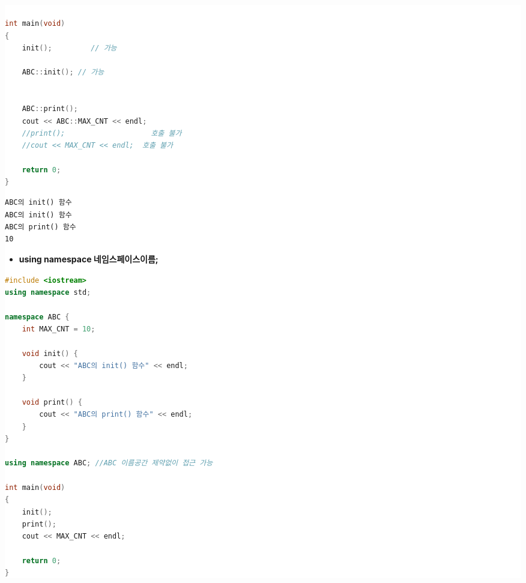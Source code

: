 ```c++
 
int main(void)
{
    init();         // 가능
 
    ABC::init(); // 가능
    
 
    ABC::print();
    cout << ABC::MAX_CNT << endl;
    //print();                    호출 불가
    //cout << MAX_CNT << endl;  호출 불가    
 
    return 0;
}

```

```
ABC의 init() 함수
ABC의 init() 함수
ABC의 print() 함수
10
```



* **using namespace 네임스페이스이름;**

```c++
#include <iostream>
using namespace std;
 
namespace ABC {
    int MAX_CNT = 10;
    
    void init() {
        cout << "ABC의 init() 함수" << endl;
    }
 
    void print() {
        cout << "ABC의 print() 함수" << endl;
    }
}
 
using namespace ABC; //ABC 이름공간 제약없이 접근 가능
 
int main(void)
{
    init();
    print();                    
    cout << MAX_CNT << endl;
 
    return 0;
}

```
